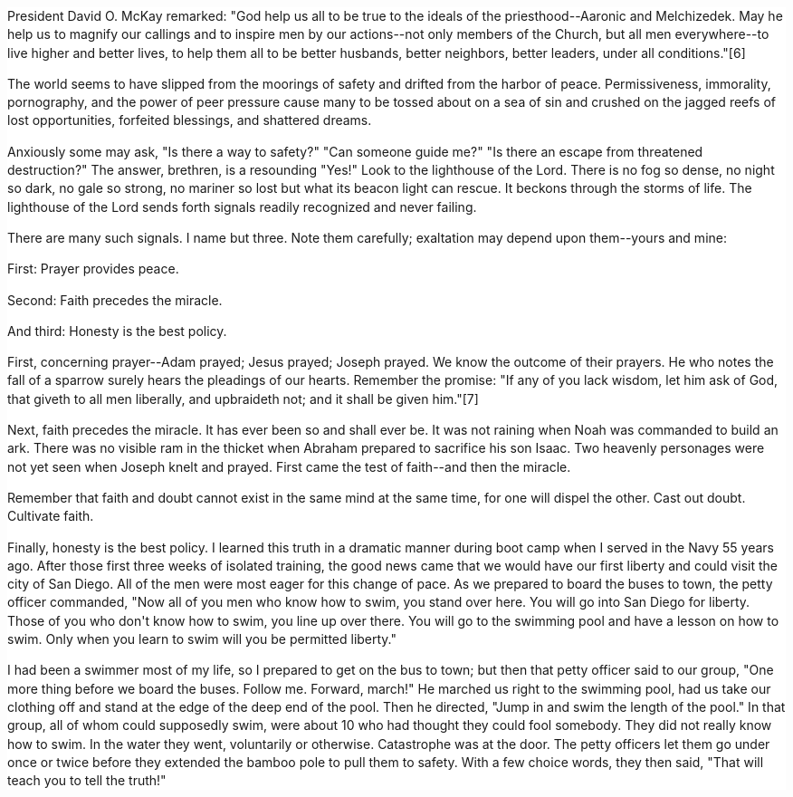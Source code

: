 President David O. McKay remarked: "God help us all to be true to the ideals
of the priesthood--Aaronic and Melchizedek. May he help us to magnify our
callings and to inspire men by our actions--not only members of the Church,
but all men everywhere--to live higher and better lives, to help them all to
be better husbands, better neighbors, better leaders, under all
conditions."[6]

The world seems to have slipped from the moorings of safety and drifted from
the harbor of peace. Permissiveness, immorality, pornography, and the power of
peer pressure cause many to be tossed about on a sea of sin and crushed on the
jagged reefs of lost opportunities, forfeited blessings, and shattered dreams.

Anxiously some may ask, "Is there a way to safety?" "Can someone guide me?"
"Is there an escape from threatened destruction?" The answer, brethren, is a
resounding "Yes!" Look to the lighthouse of the Lord. There is no fog so
dense, no night so dark, no gale so strong, no mariner so lost but what its
beacon light can rescue. It beckons through the storms of life. The lighthouse
of the Lord sends forth signals readily recognized and never failing.

There are many such signals. I name but three. Note them carefully; exaltation
may depend upon them--yours and mine:

First: Prayer provides peace.

Second: Faith precedes the miracle.

And third: Honesty is the best policy.

First, concerning prayer--Adam prayed; Jesus prayed; Joseph prayed. We know
the outcome of their prayers. He who notes the fall of a sparrow surely hears
the pleadings of our hearts. Remember the promise: "If any of you lack wisdom,
let him ask of God, that giveth to all men liberally, and upbraideth not; and
it shall be given him."[7]

Next, faith precedes the miracle. It has ever been so and shall ever be. It
was not raining when Noah was commanded to build an ark. There was no visible
ram in the thicket when Abraham prepared to sacrifice his son Isaac. Two
heavenly personages were not yet seen when Joseph knelt and prayed. First came
the test of faith--and then the miracle.

Remember that faith and doubt cannot exist in the same mind at the same time,
for one will dispel the other. Cast out doubt. Cultivate faith.

Finally, honesty is the best policy. I learned this truth in a dramatic manner
during boot camp when I served in the Navy 55 years ago. After those first
three weeks of isolated training, the good news came that we would have our
first liberty and could visit the city of San Diego. All of the men were most
eager for this change of pace. As we prepared to board the buses to town, the
petty officer commanded, "Now all of you men who know how to swim, you stand
over here. You will go into San Diego for liberty. Those of you who don't know
how to swim, you line up over there. You will go to the swimming pool and have
a lesson on how to swim. Only when you learn to swim will you be permitted
liberty."

I had been a swimmer most of my life, so I prepared to get on the bus to town;
but then that petty officer said to our group, "One more thing before we board
the buses. Follow me. Forward, march!" He marched us right to the swimming
pool, had us take our clothing off and stand at the edge of the deep end of
the pool. Then he directed, "Jump in and swim the length of the pool." In that
group, all of whom could supposedly swim, were about 10 who had thought they
could fool somebody. They did not really know how to swim. In the water they
went, voluntarily or otherwise. Catastrophe was at the door. The petty
officers let them go under once or twice before they extended the bamboo pole
to pull them to safety. With a few choice words, they then said, "That will
teach you to tell the truth!"
